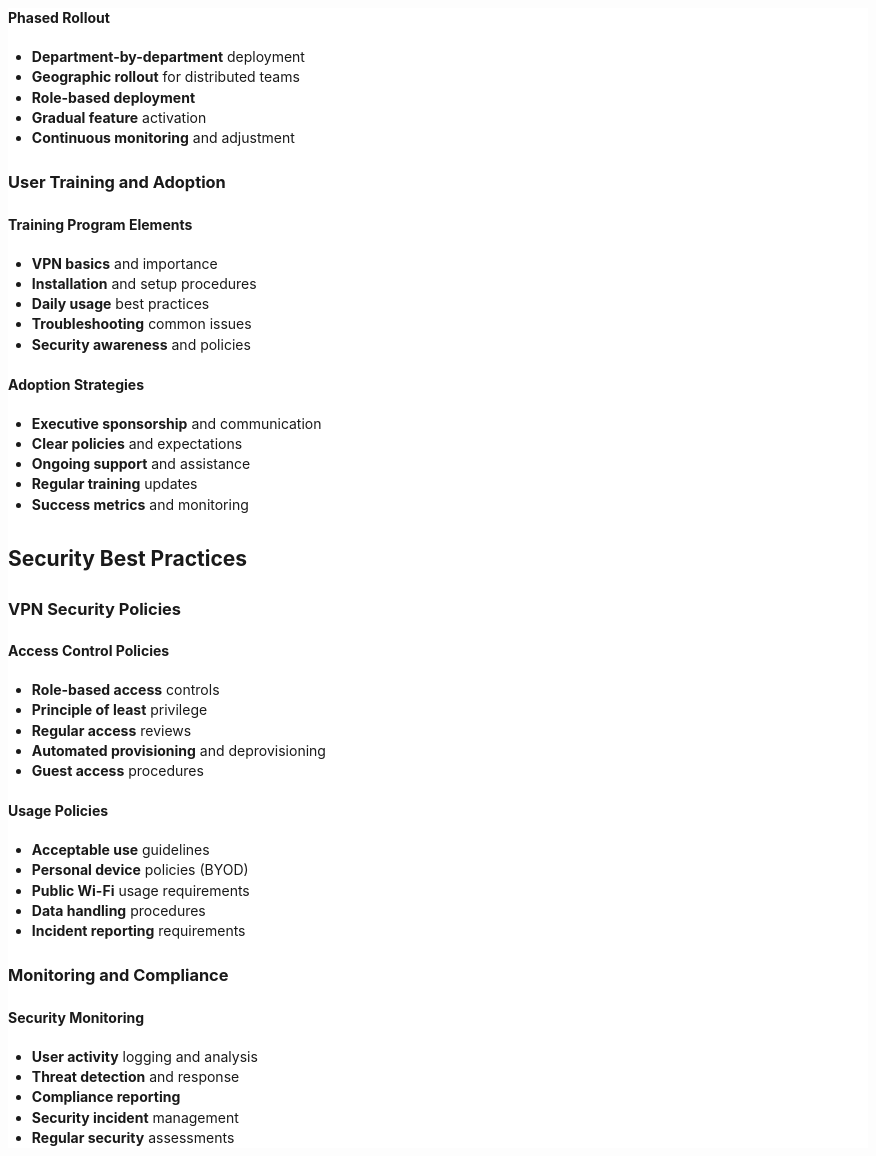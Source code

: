 #### Phased Rollout
- **Department-by-department** deployment
- **Geographic rollout** for distributed teams
- **Role-based deployment**
- **Gradual feature** activation
- **Continuous monitoring** and adjustment

### User Training and Adoption

#### Training Program Elements
- **VPN basics** and importance
- **Installation** and setup procedures
- **Daily usage** best practices
- **Troubleshooting** common issues
- **Security awareness** and policies

#### Adoption Strategies
- **Executive sponsorship** and communication
- **Clear policies** and expectations
- **Ongoing support** and assistance
- **Regular training** updates
- **Success metrics** and monitoring

## Security Best Practices

### VPN Security Policies

#### Access Control Policies
- **Role-based access** controls
- **Principle of least** privilege
- **Regular access** reviews
- **Automated provisioning** and deprovisioning
- **Guest access** procedures

#### Usage Policies
- **Acceptable use** guidelines
- **Personal device** policies (BYOD)
- **Public Wi-Fi** usage requirements
- **Data handling** procedures
- **Incident reporting** requirements

### Monitoring and Compliance

#### Security Monitoring
- **User activity** logging and analysis
- **Threat detection** and response
- **Compliance reporting**
- **Security incident** management
- **Regular security** assessments
